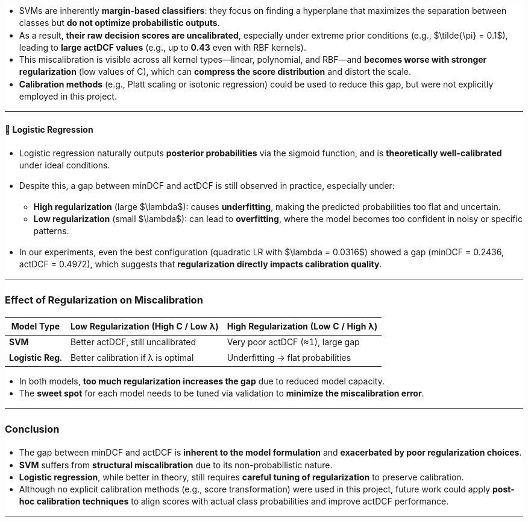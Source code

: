 * SVMs are inherently **margin-based classifiers**: they focus on finding a hyperplane that maximizes the separation between classes but **do not optimize probabilistic outputs**.
* As a result, **their raw decision scores are uncalibrated**, especially under extreme prior conditions (e.g., \$\tilde{\pi} = 0.1\$), leading to **large actDCF values** (e.g., up to **0.43** even with RBF kernels).
* This miscalibration is visible across all kernel types—linear, polynomial, and RBF—and **becomes worse with stronger regularization** (low values of C), which can **compress the score distribution** and distort the scale.
* **Calibration methods** (e.g., Platt scaling or isotonic regression) could be used to reduce this gap, but were not explicitly employed in this project.

---

#### 🔹 **Logistic Regression**

* Logistic regression naturally outputs **posterior probabilities** via the sigmoid function, and is **theoretically well-calibrated** under ideal conditions.
* Despite this, a gap between minDCF and actDCF is still observed in practice, especially under:

  * **High regularization** (large \$\lambda\$): causes **underfitting**, making the predicted probabilities too flat and uncertain.
  * **Low regularization** (small \$\lambda\$): can lead to **overfitting**, where the model becomes too confident in noisy or specific patterns.
* In our experiments, even the best configuration (quadratic LR with \$\lambda = 0.0316\$) showed a gap (minDCF = 0.2436, actDCF = 0.4972), which suggests that **regularization directly impacts calibration quality**.

---

### **Effect of Regularization on Miscalibration**

| Model Type        | Low Regularization (High C / Low λ) | High Regularization (Low C / High λ) |
| ----------------- | ----------------------------------- | ------------------------------------ |
| **SVM**           | Better actDCF, still uncalibrated   | Very poor actDCF (≈1), large gap     |
| **Logistic Reg.** | Better calibration if λ is optimal  | Underfitting → flat probabilities    |

* In both models, **too much regularization increases the gap** due to reduced model capacity.
* The **sweet spot** for each model needs to be tuned via validation to **minimize the miscalibration error**.

---

### **Conclusion**

* The gap between minDCF and actDCF is **inherent to the model formulation** and **exacerbated by poor regularization choices**.
* **SVM** suffers from **structural miscalibration** due to its non-probabilistic nature.
* **Logistic regression**, while better in theory, still requires **careful tuning of regularization** to preserve calibration.
* Although no explicit calibration methods (e.g., score transformation) were used in this project, future work could apply **post-hoc calibration techniques** to align scores with actual class probabilities and improve actDCF performance.

---